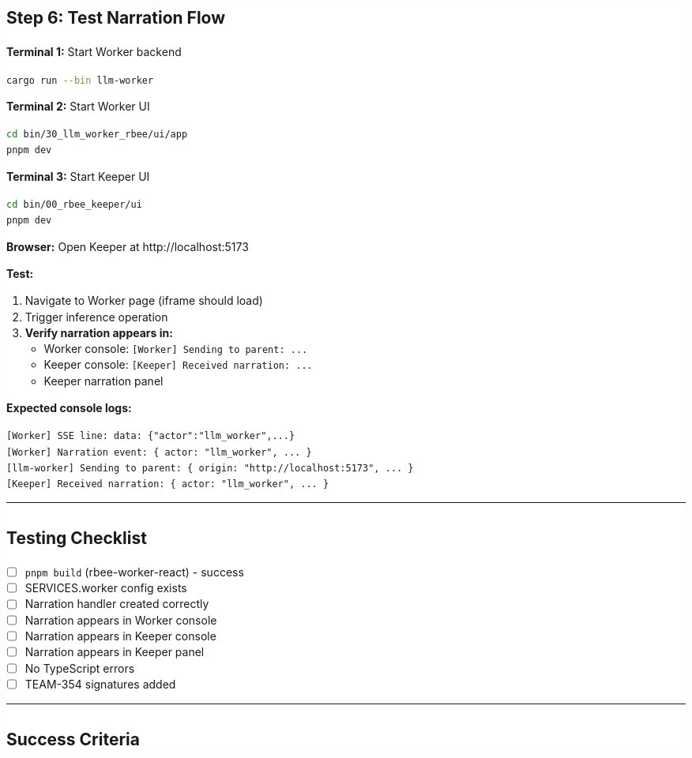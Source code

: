
## Step 6: Test Narration Flow

**Terminal 1:** Start Worker backend
```bash
cargo run --bin llm-worker
```

**Terminal 2:** Start Worker UI
```bash
cd bin/30_llm_worker_rbee/ui/app
pnpm dev
```

**Terminal 3:** Start Keeper UI
```bash
cd bin/00_rbee_keeper/ui
pnpm dev
```

**Browser:** Open Keeper at http://localhost:5173

**Test:**
1. Navigate to Worker page (iframe should load)
2. Trigger inference operation
3. **Verify narration appears in:**
   - Worker console: `[Worker] Sending to parent: ...`
   - Keeper console: `[Keeper] Received narration: ...`
   - Keeper narration panel

**Expected console logs:**
```
[Worker] SSE line: data: {"actor":"llm_worker",...}
[Worker] Narration event: { actor: "llm_worker", ... }
[llm-worker] Sending to parent: { origin: "http://localhost:5173", ... }
[Keeper] Received narration: { actor: "llm_worker", ... }
```

---

## Testing Checklist

- [ ] `pnpm build` (rbee-worker-react) - success
- [ ] SERVICES.worker config exists
- [ ] Narration handler created correctly
- [ ] Narration appears in Worker console
- [ ] Narration appears in Keeper console
- [ ] Narration appears in Keeper panel
- [ ] No TypeScript errors
- [ ] TEAM-354 signatures added

---

## Success Criteria
